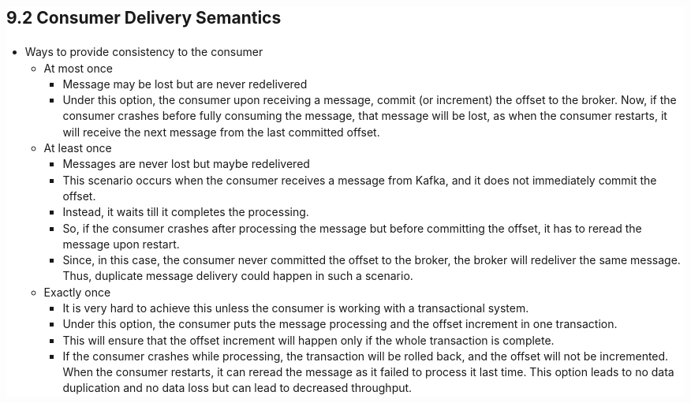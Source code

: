 ## 9.2 Consumer Delivery Semantics

- Ways to provide consistency to the consumer
    - At most once
        - Message may be lost but are never redelivered
        - Under this option, the consumer upon receiving a message, commit (or increment) the offset to the broker. Now, if the consumer crashes before fully consuming the message, that message will be lost, as when the consumer restarts, it will receive the next message from the last committed offset.
    - At least once
        - Messages are never lost but maybe redelivered
        - This scenario occurs when the consumer receives a message from Kafka, and it does not immediately commit the offset.
        - Instead, it waits till it completes the processing.
        - So, if the consumer crashes after processing the message but before committing the offset, it has to reread the message upon restart.
        - Since, in this case, the consumer never committed the offset to the broker, the broker will redeliver the same message. Thus, duplicate message delivery could happen in such a scenario.
    - Exactly once
        - It is very hard to achieve this unless the consumer is working with a transactional system.
        - Under this option, the consumer puts the message processing and the offset increment in one transaction.
        - This will ensure that the offset increment will happen only if the whole transaction is complete.
        - If the consumer crashes while processing, the transaction will be rolled back, and the offset will not be incremented. When the consumer restarts, it can reread the message as it failed to process it last time. This option leads to no data duplication and no data loss but can lead to decreased throughput.